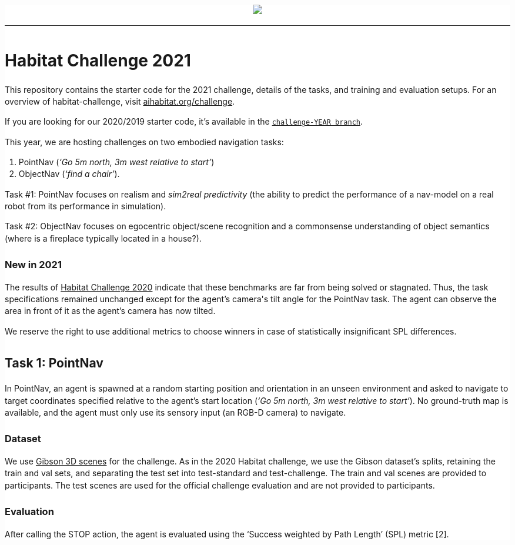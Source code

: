 <p align="center">
  <img width = "50%" src='res/img/habitat_logo_with_text_horizontal_blue.png' />
  </p>

--------------------------------------------------------------------------------

# Habitat Challenge 2021

This repository contains the starter code for the 2021 challenge, details of the tasks, and training and evaluation setups. For an overview of habitat-challenge, visit [aihabitat.org/challenge](https://aihabitat.org/challenge/). 

If you are looking for our 2020/2019 starter code, it’s available in the [`challenge-YEAR branch`](https://github.com/facebookresearch/habitat-challenge/tree/challenge-2020).

This year, we are hosting challenges on two embodied navigation tasks: 
1. PointNav (*‘Go 5m north, 3m west relative to start’*)
1. ObjectNav (*‘find a chair’*). 

Task #1: PointNav focuses on realism and *sim2real predictivity* (the ability to predict the performance of a nav-model on a real robot from its performance in simulation). 

Task #2: ObjectNav focuses on egocentric object/scene recognition and a commonsense understanding of object semantics (where is a fireplace typically located in a house?). 

### New in 2021
The results of [Habitat Challenge 2020](https://aihabitat.org/challenge/2020/#results) indicate that these benchmarks are far from being solved or stagnated. Thus, the task specifications remained unchanged except for the agent’s camera's tilt angle for the PointNav task. The agent can observe the area in front of it as the agent’s camera has now tilted.

We reserve the right to use additional metrics to choose winners in case of statistically insignificant SPL differences.


## Task 1: PointNav 
In PointNav, an agent is spawned at a random starting position and orientation in an unseen environment and asked to navigate to target coordinates specified relative to the agent’s start location (*‘Go 5m north, 3m west relative to start’*). No ground-truth map is available, and the agent must only use its sensory input (an RGB-D camera) to navigate. 

### Dataset
We use [Gibson 3D scenes](http://gibsonenv.stanford.edu/database/) for the challenge. As in the 2020 Habitat challenge, we use the Gibson dataset’s splits, retaining the train and val sets, and separating the test set into test-standard and test-challenge. The train and val scenes are provided to participants. The test scenes are used for the official challenge evaluation and are not provided to participants. 

### Evaluation
After calling the STOP action, the agent is evaluated using the ‘Success weighted by Path Length’ (SPL) metric [2]. 
